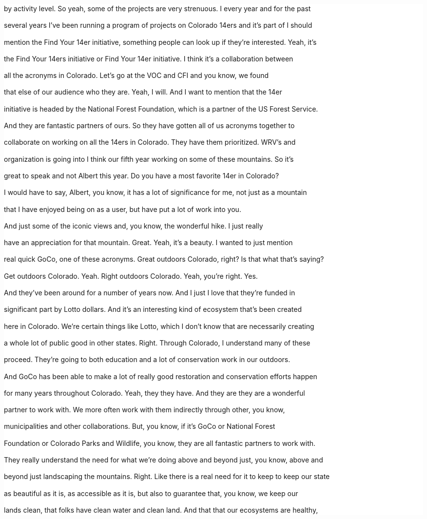 by activity level. So yeah, some of the projects are very strenuous. I every year and for the past

several years I’ve been running a program of projects on Colorado 14ers and it’s part of I should

mention the Find Your 14er initiative, something people can look up if they’re interested. Yeah, it’s

the Find Your 14ers initiative or Find Your 14er initiative. I think it’s a collaboration between

all the acronyms in Colorado. Let’s go at the VOC and CFI and you know, we found

that else of our audience who they are. Yeah, I will. And I want to mention that the 14er

initiative is headed by the National Forest Foundation, which is a partner of the US Forest Service.

And they are fantastic partners of ours. So they have gotten all of us acronyms together to

collaborate on working on all the 14ers in Colorado. They have them prioritized. WRV’s and

organization is going into I think our fifth year working on some of these mountains. So it’s

great to speak and not Albert this year. Do you have a most favorite 14er in Colorado?

I would have to say, Albert, you know, it has a lot of significance for me, not just as a mountain

that I have enjoyed being on as a user, but have put a lot of work into you.

And just some of the iconic views and, you know, the wonderful hike. I just really

have an appreciation for that mountain. Great. Yeah, it’s a beauty. I wanted to just mention

real quick GoCo, one of these acronyms. Great outdoors Colorado, right? Is that what that’s saying?

Get outdoors Colorado. Yeah. Right outdoors Colorado. Yeah, you’re right. Yes.

And they’ve been around for a number of years now. And I just I love that they’re funded in

significant part by Lotto dollars. And it’s an interesting kind of ecosystem that’s been created

here in Colorado. We’re certain things like Lotto, which I don’t know that are necessarily creating

a whole lot of public good in other states. Right. Through Colorado, I understand many of these

proceed. They’re going to both education and a lot of conservation work in our outdoors.

And GoCo has been able to make a lot of really good restoration and conservation efforts happen

for many years throughout Colorado. Yeah, they they have. And they are they are a wonderful

partner to work with. We more often work with them indirectly through other, you know,

municipalities and other collaborations. But, you know, if it’s GoCo or National Forest

Foundation or Colorado Parks and Wildlife, you know, they are all fantastic partners to work with.

They really understand the need for what we’re doing above and beyond just, you know, above and

beyond just landscaping the mountains. Right. Like there is a real need for it to keep to keep our state

as beautiful as it is, as accessible as it is, but also to guarantee that, you know, we keep our

lands clean, that folks have clean water and clean land. And that that our ecosystems are healthy,
